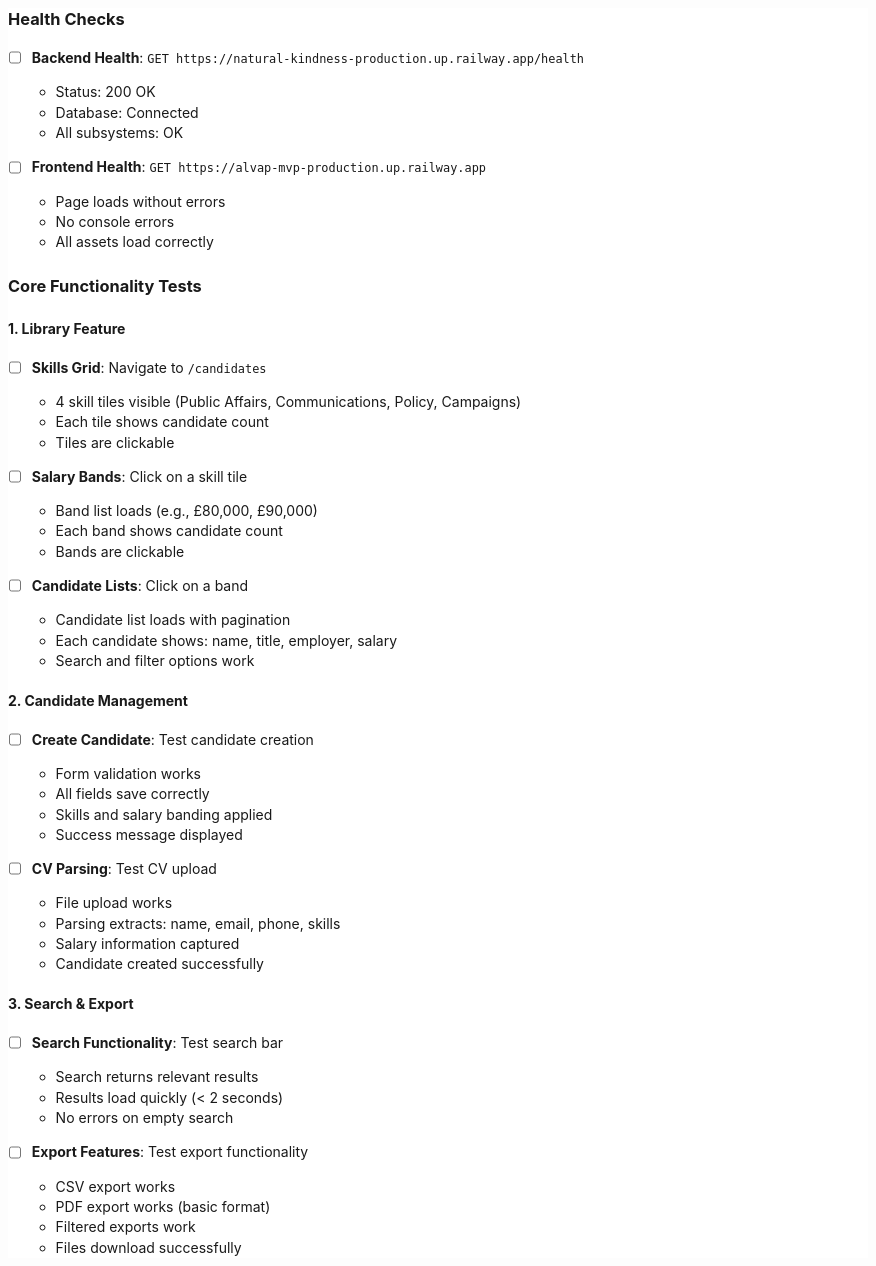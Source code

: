 ### Health Checks
- [ ] **Backend Health**: `GET https://natural-kindness-production.up.railway.app/health`
  - Status: 200 OK
  - Database: Connected
  - All subsystems: OK

- [ ] **Frontend Health**: `GET https://alvap-mvp-production.up.railway.app`
  - Page loads without errors
  - No console errors
  - All assets load correctly

### Core Functionality Tests

#### 1. Library Feature
- [ ] **Skills Grid**: Navigate to `/candidates`
  - 4 skill tiles visible (Public Affairs, Communications, Policy, Campaigns)
  - Each tile shows candidate count
  - Tiles are clickable

- [ ] **Salary Bands**: Click on a skill tile
  - Band list loads (e.g., £80,000, £90,000)
  - Each band shows candidate count
  - Bands are clickable

- [ ] **Candidate Lists**: Click on a band
  - Candidate list loads with pagination
  - Each candidate shows: name, title, employer, salary
  - Search and filter options work

#### 2. Candidate Management
- [ ] **Create Candidate**: Test candidate creation
  - Form validation works
  - All fields save correctly
  - Skills and salary banding applied
  - Success message displayed

- [ ] **CV Parsing**: Test CV upload
  - File upload works
  - Parsing extracts: name, email, phone, skills
  - Salary information captured
  - Candidate created successfully

#### 3. Search & Export
- [ ] **Search Functionality**: Test search bar
  - Search returns relevant results
  - Results load quickly (< 2 seconds)
  - No errors on empty search

- [ ] **Export Features**: Test export functionality
  - CSV export works
  - PDF export works (basic format)
  - Filtered exports work
  - Files download successfully
